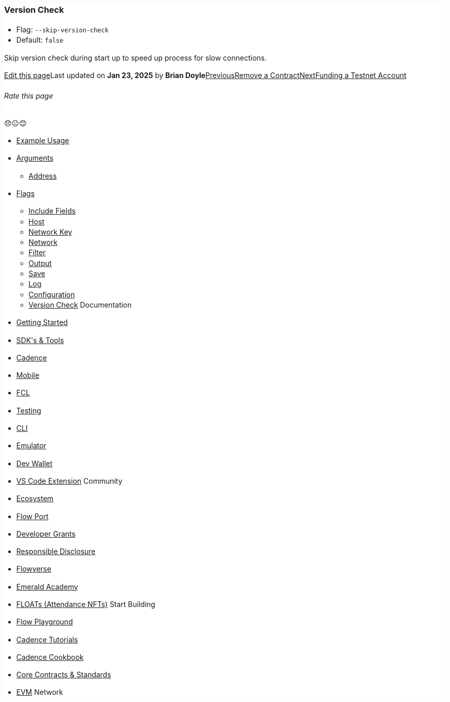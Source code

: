 ### Version Check[​](#version-check "Direct link to Version Check")

* Flag: `--skip-version-check`
* Default: `false`

Skip version check during start up to speed up process for slow connections.

[Edit this page](https://github.com/onflow/docs/tree/main/docs/tools/flow-cli/accounts/account-staking-info.md)Last updated on **Jan 23, 2025** by **Brian Doyle**[PreviousRemove a Contract](/tools/flow-cli/accounts/account-remove-contract)[NextFunding a Testnet Account](/tools/flow-cli/accounts/account-fund)
###### Rate this page

😞😐😊

* [Example Usage](#example-usage)
* [Arguments](#arguments)
  + [Address](#address)
* [Flags](#flags)
  + [Include Fields](#include-fields)
  + [Host](#host)
  + [Network Key](#network-key)
  + [Network](#network)
  + [Filter](#filter)
  + [Output](#output)
  + [Save](#save)
  + [Log](#log)
  + [Configuration](#configuration)
  + [Version Check](#version-check)
Documentation

* [Getting Started](/build/getting-started/contract-interaction)
* [SDK's & Tools](/tools)
* [Cadence](https://cadence-lang.org/docs/)
* [Mobile](/build/guides/mobile/overview)
* [FCL](/tools/clients/fcl-js)
* [Testing](/build/smart-contracts/testing)
* [CLI](/tools/flow-cli)
* [Emulator](/tools/emulator)
* [Dev Wallet](https://github.com/onflow/fcl-dev-wallet)
* [VS Code Extension](/tools/vscode-extension)
Community

* [Ecosystem](/ecosystem)
* [Flow Port](https://port.onflow.org/)
* [Developer Grants](https://github.com/onflow/developer-grants)
* [Responsible Disclosure](https://flow.com/flow-responsible-disclosure)
* [Flowverse](https://www.flowverse.co/)
* [Emerald Academy](https://academy.ecdao.org/)
* [FLOATs (Attendance NFTs)](https://floats.city/)
Start Building

* [Flow Playground](https://play.flow.com/)
* [Cadence Tutorials](https://cadence-lang.org/docs/tutorial/first-steps)
* [Cadence Cookbook](https://open-cadence.onflow.org)
* [Core Contracts & Standards](/build/core-contracts)
* [EVM](/evm/about)
Network
